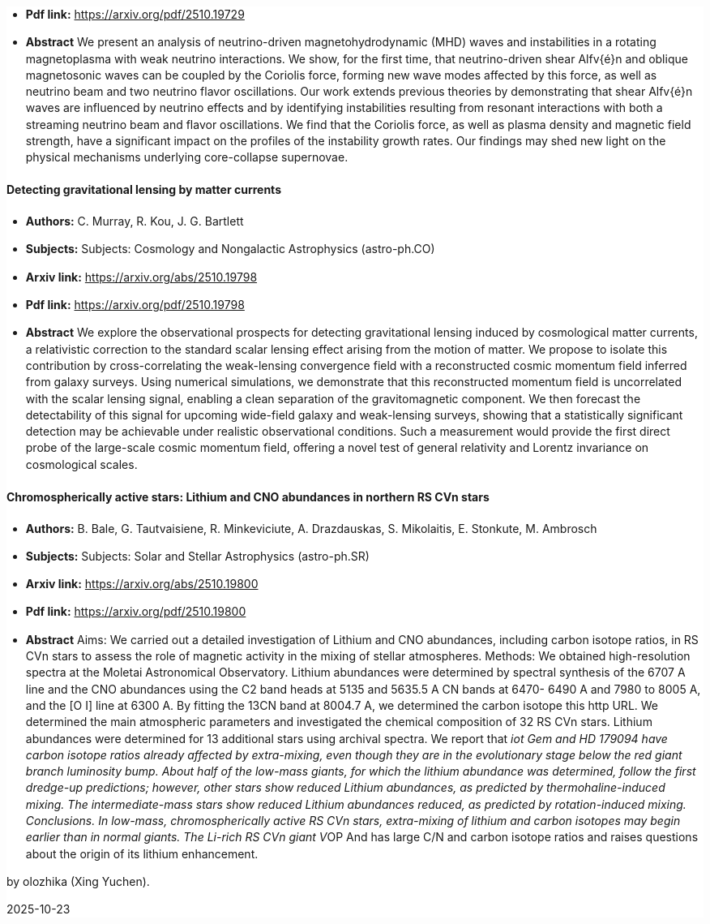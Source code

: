  - **Pdf link:** https://arxiv.org/pdf/2510.19729

 - **Abstract**
 We present an analysis of neutrino-driven magnetohydrodynamic (MHD) waves and instabilities in a rotating magnetoplasma with weak neutrino interactions. We show, for the first time, that neutrino-driven shear Alfv{é}n and oblique magnetosonic waves can be coupled by the Coriolis force, forming new wave modes affected by this force, as well as neutrino beam and two neutrino flavor oscillations. Our work extends previous theories by demonstrating that shear Alfv{é}n waves are influenced by neutrino effects and by identifying instabilities resulting from resonant interactions with both a streaming neutrino beam and flavor oscillations. We find that the Coriolis force, as well as plasma density and magnetic field strength, have a significant impact on the profiles of the instability growth rates. Our findings may shed new light on the physical mechanisms underlying core-collapse supernovae.
#### Detecting gravitational lensing by matter currents
 - **Authors:** C. Murray, R. Kou, J. G. Bartlett
 - **Subjects:** Subjects:
Cosmology and Nongalactic Astrophysics (astro-ph.CO)
 - **Arxiv link:** https://arxiv.org/abs/2510.19798

 - **Pdf link:** https://arxiv.org/pdf/2510.19798

 - **Abstract**
 We explore the observational prospects for detecting gravitational lensing induced by cosmological matter currents, a relativistic correction to the standard scalar lensing effect arising from the motion of matter. We propose to isolate this contribution by cross-correlating the weak-lensing convergence field with a reconstructed cosmic momentum field inferred from galaxy surveys. Using numerical simulations, we demonstrate that this reconstructed momentum field is uncorrelated with the scalar lensing signal, enabling a clean separation of the gravitomagnetic component. We then forecast the detectability of this signal for upcoming wide-field galaxy and weak-lensing surveys, showing that a statistically significant detection may be achievable under realistic observational conditions. Such a measurement would provide the first direct probe of the large-scale cosmic momentum field, offering a novel test of general relativity and Lorentz invariance on cosmological scales.
#### Chromospherically active stars: Lithium and CNO abundances in northern RS CVn stars
 - **Authors:** B. Bale, G. Tautvaisiene, R. Minkeviciute, A. Drazdauskas, S. Mikolaitis, E. Stonkute, M. Ambrosch
 - **Subjects:** Subjects:
Solar and Stellar Astrophysics (astro-ph.SR)
 - **Arxiv link:** https://arxiv.org/abs/2510.19800

 - **Pdf link:** https://arxiv.org/pdf/2510.19800

 - **Abstract**
 Aims: We carried out a detailed investigation of Lithium and CNO abundances, including carbon isotope ratios, in RS CVn stars to assess the role of magnetic activity in the mixing of stellar atmospheres. Methods: We obtained high-resolution spectra at the Moletai Astronomical Observatory. Lithium abundances were determined by spectral synthesis of the 6707 A line and the CNO abundances using the C2 band heads at 5135 and 5635.5 A CN bands at 6470- 6490 A and 7980 to 8005 A, and the [O I] line at 6300 A. By fitting the 13CN band at 8004.7 A, we determined the carbon isotope this http URL. We determined the main atmospheric parameters and investigated the chemical composition of 32 RS CVn stars. Lithium abundances were determined for 13 additional stars using archival spectra. We report that *iot Gem and HD 179094 have carbon isotope ratios already affected by extra-mixing, even though they are in the evolutionary stage below the red giant branch luminosity bump. About half of the low-mass giants, for which the lithium abundance was determined, follow the first dredge-up predictions; however, other stars show reduced Lithium abundances, as predicted by thermohaline-induced mixing. The intermediate-mass stars show reduced Lithium abundances reduced, as predicted by rotation-induced mixing. Conclusions. In low-mass, chromospherically active RS CVn stars, extra-mixing of lithium and carbon isotopes may begin earlier than in normal giants. The Li-rich RS CVn giant V*OP And has large C/N and carbon isotope ratios and raises questions about the origin of its lithium enhancement.


by olozhika (Xing Yuchen). 


2025-10-23
